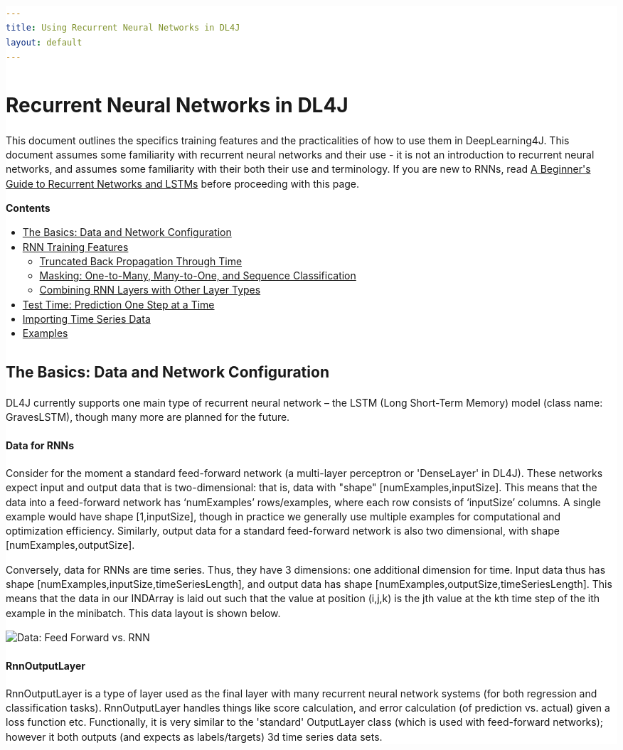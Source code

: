 ```yaml
---
title: Using Recurrent Neural Networks in DL4J
layout: default
---
```


# Recurrent Neural Networks in DL4J

This document outlines the specifics training features and the practicalities of how to use them in DeepLearning4J. This document assumes some familiarity with recurrent neural networks and their use - it is not an introduction to recurrent neural networks, and assumes some familiarity with their both their use and terminology. If you are new to RNNs, read [A Beginner's Guide to Recurrent Networks and LSTMs](/lstm.html) before proceeding with this page.

**Contents**

* [The Basics: Data and Network Configuration](#basics)
* [RNN Training Features](#trainingfeatures)
  * [Truncated Back Propagation Through Time](#tbptt)
  * [Masking: One-to-Many, Many-to-One, and Sequence Classification](#masking)
  * [Combining RNN Layers with Other Layer Types](#otherlayertypes)
* [Test Time: Prediction One Step at a Time](#rnntimestep)
* [Importing Time Series Data](#data)
* [Examples](#examples)

## <a name="basics">The Basics: Data and Network Configuration</a>
DL4J currently supports one main type of recurrent neural network – the LSTM (Long Short-Term Memory) model (class name: GravesLSTM), though many more are planned for the future.

#### Data for RNNs
Consider for the moment a standard feed-forward network (a multi-layer perceptron or 'DenseLayer' in DL4J). These networks expect input and output data that is two-dimensional: that is, data with "shape" [numExamples,inputSize]. This means that the data into a feed-forward network has ‘numExamples’ rows/examples, where each row consists of ‘inputSize’ columns. A single example would have shape [1,inputSize], though in practice we generally use multiple examples for computational and optimization efficiency. Similarly, output data for a standard feed-forward network is also two dimensional, with shape [numExamples,outputSize].

Conversely, data for RNNs are time series. Thus, they have 3 dimensions: one additional dimension for time. Input data thus has shape [numExamples,inputSize,timeSeriesLength], and output data has shape [numExamples,outputSize,timeSeriesLength]. This means that the data in our INDArray is laid out such that the value at position (i,j,k) is the jth value at the kth time step of the ith example in the minibatch. This data layout is shown below.

![Data: Feed Forward vs. RNN](./img/rnn_data.png)

#### RnnOutputLayer

RnnOutputLayer is a type of layer used as the final layer with many recurrent neural network systems (for both regression and classification tasks). RnnOutputLayer handles things like score calculation, and error calculation (of prediction vs. actual) given a loss function etc. Functionally, it is very similar to the 'standard' OutputLayer class (which is used with feed-forward networks); however it both outputs (and expects as labels/targets) 3d time series data sets.
